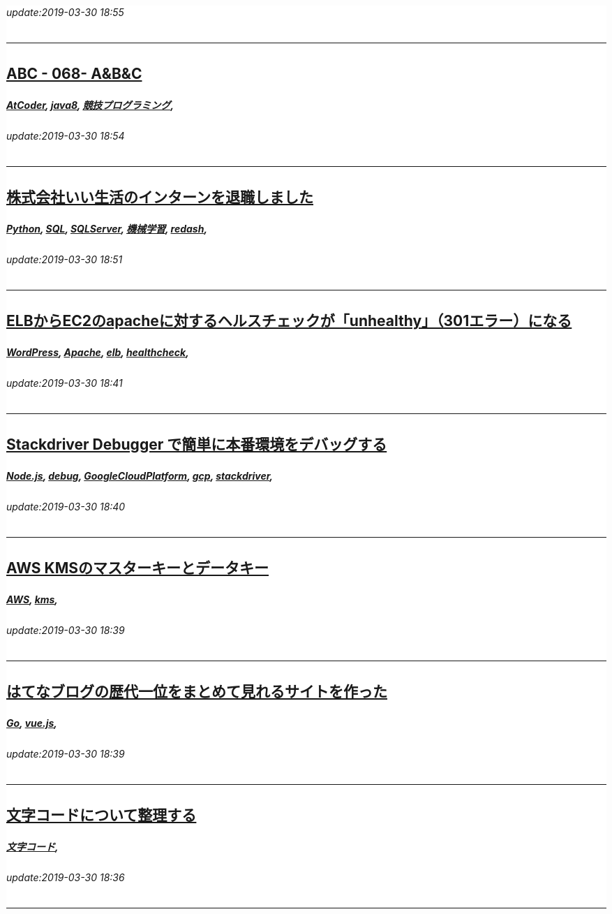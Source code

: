 ###### update:2019-03-30 18:55
---
## [ABC - 068- A&B&C](https://qiita.com/shihou22/items/22eae32bbfe004108810)
##### [AtCoder](https://qiita.com/tags/AtCoder), [java8](https://qiita.com/tags/java8), [競技プログラミング](https://qiita.com/tags/競技プログラミング), 
###### update:2019-03-30 18:54
---
## [株式会社いい生活のインターンを退職しました](https://qiita.com/bassKK28/items/c2d0747fd939b507c236)
##### [Python](https://qiita.com/tags/Python), [SQL](https://qiita.com/tags/SQL), [SQLServer](https://qiita.com/tags/SQLServer), [機械学習](https://qiita.com/tags/機械学習), [redash](https://qiita.com/tags/redash), 
###### update:2019-03-30 18:51
---
## [ELBからEC2のapacheに対するヘルスチェックが「unhealthy」（301エラー）になる](https://qiita.com/maruuuuu/items/7e8a158c7143bb06f77d)
##### [WordPress](https://qiita.com/tags/WordPress), [Apache](https://qiita.com/tags/Apache), [elb](https://qiita.com/tags/elb), [healthcheck](https://qiita.com/tags/healthcheck), 
###### update:2019-03-30 18:41
---
## [Stackdriver Debugger で簡単に本番環境をデバッグする](https://qiita.com/takasp/items/8556238da35aa3b7900e)
##### [Node.js](https://qiita.com/tags/Node.js), [debug](https://qiita.com/tags/debug), [GoogleCloudPlatform](https://qiita.com/tags/GoogleCloudPlatform), [gcp](https://qiita.com/tags/gcp), [stackdriver](https://qiita.com/tags/stackdriver), 
###### update:2019-03-30 18:40
---
## [AWS KMSのマスターキーとデータキー ](https://qiita.com/HodakaShigemi/items/d82ba99495149c1b4767)
##### [AWS](https://qiita.com/tags/AWS), [kms](https://qiita.com/tags/kms), 
###### update:2019-03-30 18:39
---
## [はてなブログの歴代一位をまとめて見れるサイトを作った](https://qiita.com/pokotyan/items/6cafdf57d2d04517b64a)
##### [Go](https://qiita.com/tags/Go), [vue.js](https://qiita.com/tags/vue.js), 
###### update:2019-03-30 18:39
---
## [文字コードについて整理する](https://qiita.com/nkj11/items/b8f8df59b8e3c2035604)
##### [文字コード](https://qiita.com/tags/文字コード), 
###### update:2019-03-30 18:36
---